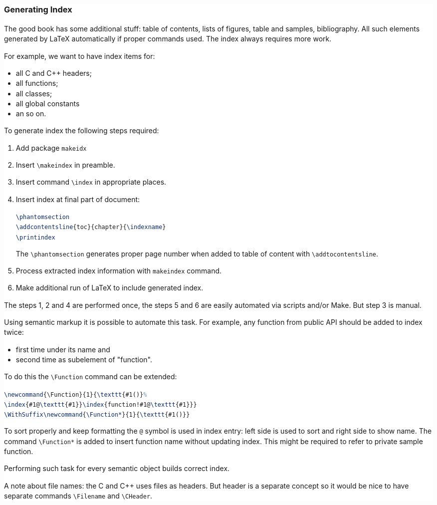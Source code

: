 ### Generating Index

The good book has some additional stuff: table of contents, lists of
figures, table and samples, bibliography. All such elements generated
by LaTeX automatically if proper commands used. The index always
requires more work.

For example, we want to have index items for:

* all C and C++ headers;
* all functions;
* all classes;
* all global constants
* an so on.

To generate index the following steps required:

1. Add package `makeidx`
2. Insert `\makeindex` in preamble.
3. Insert command `\index` in appropriate places.
4. Insert index at final part of document:

   ```latex
   \phantomsection
   \addcontentsline{toc}{chapter}{\indexname}
   \printindex
   ```

   The `\phantomsection` generates proper page number when added to
   table of content with `\addtocontentsline`.
5. Process extracted index information with `makeindex` command.
6. Make additional run of LaTeX to include generated index.

The steps 1, 2 and 4 are performed once, the steps 5 and 6 are easily
automated via scripts and/or Make. But step 3 is manual.

Using semantic markup it is possible to automate this task. For
example, any function from public API should be added to index twice:

* first time under its name and
* second time as subelement of "function".

To do this the `\Function` command can be extended:

```latex
\newcommand{\Function}{1}{\texttt{#1()}%
\index{#1@\texttt{#1}}\index{function!#1@\texttt{#1}}}
\WithSuffix\newcommand{\Function*}{1}{\texttt{#1()}}
```

To sort properly and keep formatting the `@` symbol is used in index
entry: left side is used to sort and right side to show name. The
command `\Function*` is added to insert function name without updating
index. This might be required to refer to private sample function.

Performing such task for every semantic object builds correct index.

A note about file names: the C and C++ uses files as
headers. But header is a separate concept so it would be nice to have
separate commands `\Filename` and `\CHeader`.
